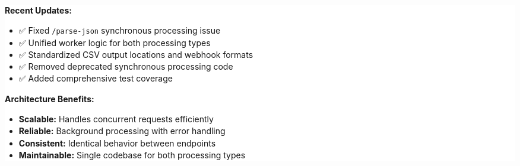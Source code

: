 **Recent Updates:**
- ✅ Fixed `/parse-json` synchronous processing issue
- ✅ Unified worker logic for both processing types  
- ✅ Standardized CSV output locations and webhook formats
- ✅ Removed deprecated synchronous processing code
- ✅ Added comprehensive test coverage

**Architecture Benefits:**
- **Scalable:** Handles concurrent requests efficiently
- **Reliable:** Background processing with error handling
- **Consistent:** Identical behavior between endpoints
- **Maintainable:** Single codebase for both processing types